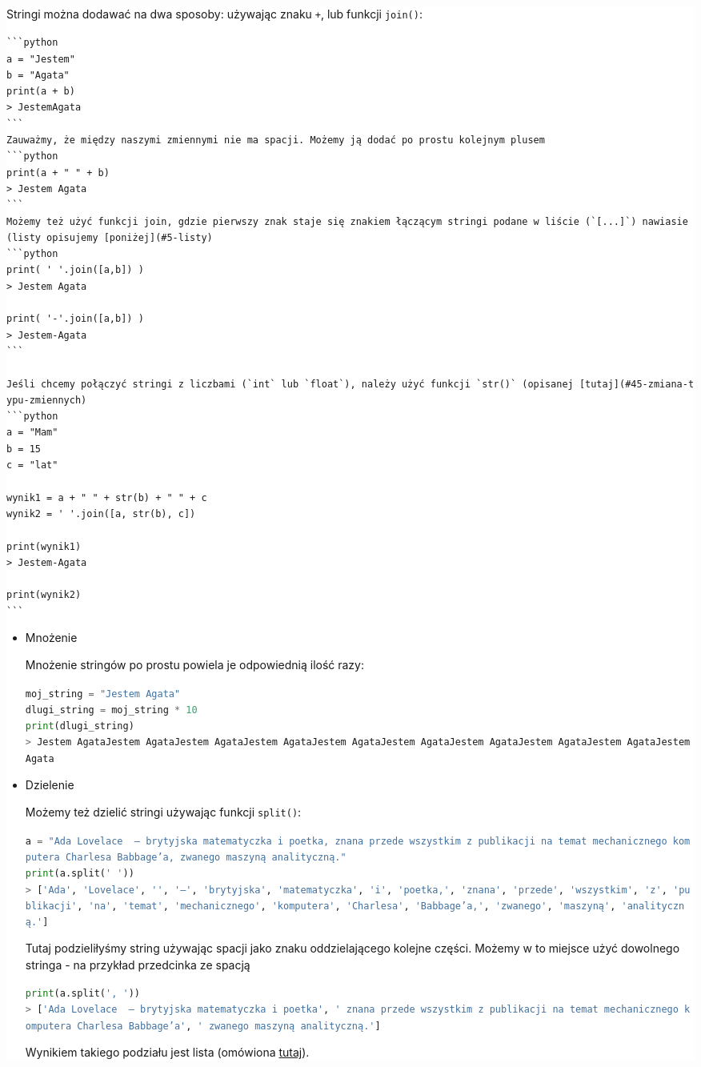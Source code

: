   Stringi można dodawać na dwa sposoby: używając znaku `+`, lub funkcji `join()`:
  
    ```python
    a = "Jestem"
    b = "Agata"
    print(a + b)
    > JestemAgata
    ```
    Zauważmy, że między naszymi zmiennymi nie ma spacji. Możemy ją dodać po prostu kolejnym plusem
    ```python
    print(a + " " + b)
    > Jestem Agata
    ```
    Możemy też użyć funkcji join, gdzie pierwszy znak staje się znakiem łączącym stringi podane w liście (`[...]`) nawiasie (listy opisujemy [poniżej](#5-listy)
    ```python
    print( ' '.join([a,b]) )
    > Jestem Agata
    
    print( '-'.join([a,b]) )
    > Jestem-Agata
    ```

    Jeśli chcemy połączyć stringi z liczbami (`int` lub `float`), należy użyć funkcji `str()` (opisanej [tutaj](#45-zmiana-typu-zmiennych)
    ```python
    a = "Mam"
    b = 15
    c = "lat"
    
    wynik1 = a + " " + str(b) + " " + c
    wynik2 = ' '.join([a, str(b), c])
    
    print(wynik1)
    > Jestem-Agata
    
    print(wynik2)
    ```
- Mnożenie

  Mnożenie stringów po prostu powiela je odpowiednią ilość razy:
  
  ```python
  moj_string = "Jestem Agata"
  dlugi_string = moj_string * 10
  print(dlugi_string)
  > Jestem AgataJestem AgataJestem AgataJestem AgataJestem AgataJestem AgataJestem AgataJestem AgataJestem AgataJestem Agata
  ```

- Dzielenie

  Możemy też dzielić stringi używając funkcji `split()`:
  
  ```python
  a = "Ada Lovelace  – brytyjska matematyczka i poetka, znana przede wszystkim z publikacji na temat mechanicznego komputera Charlesa Babbage’a, zwanego maszyną analityczną."
  print(a.split(' '))
  > ['Ada', 'Lovelace', '', '–', 'brytyjska', 'matematyczka', 'i', 'poetka,', 'znana', 'przede', 'wszystkim', 'z', 'publikacji', 'na', 'temat', 'mechanicznego', 'komputera', 'Charlesa', 'Babbage’a,', 'zwanego', 'maszyną', 'analityczną.']
  ```
  Tutaj podzieliłyśmy string używając spacji jako znaku oddzielającego kolejne części. Możemy w to miejsce użyć dowolnego stringa - na przykład przedcinka ze spacją
  ```python
  print(a.split(', '))
  > ['Ada Lovelace  – brytyjska matematyczka i poetka', ' znana przede wszystkim z publikacji na temat mechanicznego komputera Charlesa Babbage’a', ' zwanego maszyną analityczną.']
  ```
  Wynikiem takiego podziału jest lista (omówiona [tutaj](#5-listy)).